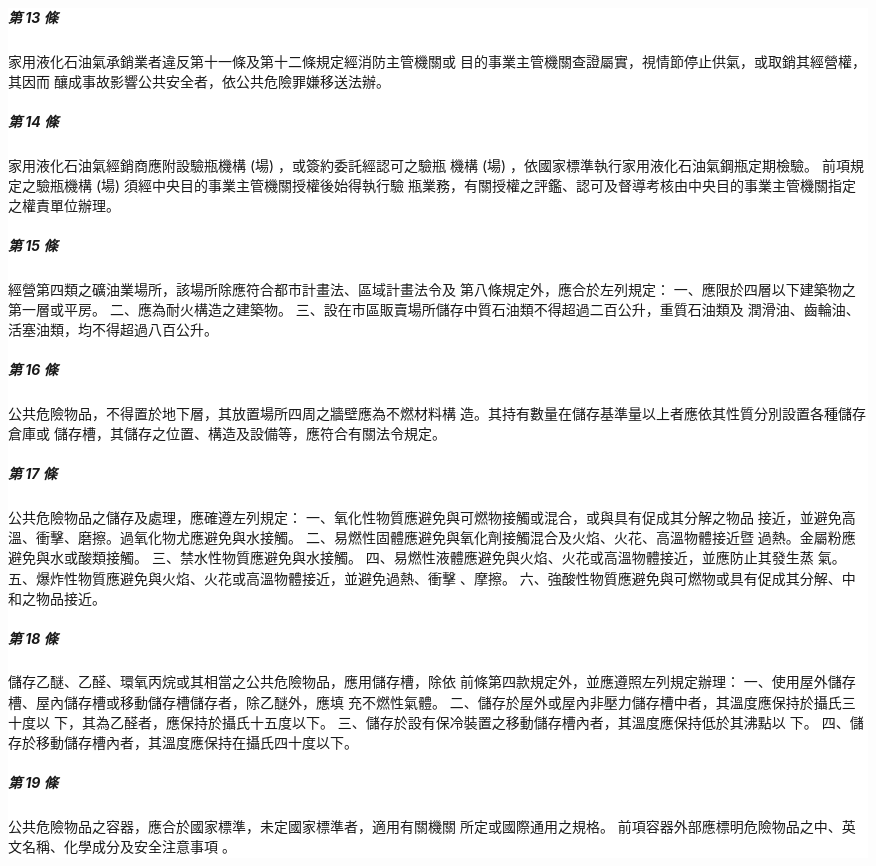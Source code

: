 
##### 第 13 條
家用液化石油氣承銷業者違反第十一條及第十二條規定經消防主管機關或
目的事業主管機關查證屬實，視情節停止供氣，或取銷其經營權，其因而
釀成事故影響公共安全者，依公共危險罪嫌移送法辦。

##### 第 14 條
家用液化石油氣經銷商應附設驗瓶機構 (場) ，或簽約委託經認可之驗瓶
機構 (場) ，依國家標準執行家用液化石油氣鋼瓶定期檢驗。
前項規定之驗瓶機構 (場) 須經中央目的事業主管機關授權後始得執行驗
瓶業務，有關授權之評鑑、認可及督導考核由中央目的事業主管機關指定
之權責單位辦理。

##### 第 15 條
經營第四類之礦油業場所，該場所除應符合都市計畫法、區域計畫法令及
第八條規定外，應合於左列規定：
一、應限於四層以下建築物之第一層或平房。
二、應為耐火構造之建築物。
三、設在市區販賣場所儲存中質石油類不得超過二百公升，重質石油類及
    潤滑油、齒輪油、活塞油類，均不得超過八百公升。


##### 第 16 條
公共危險物品，不得置於地下層，其放置場所四周之牆壁應為不燃材料構
造。其持有數量在儲存基準量以上者應依其性質分別設置各種儲存倉庫或
儲存槽，其儲存之位置、構造及設備等，應符合有關法令規定。

##### 第 17 條
公共危險物品之儲存及處理，應確遵左列規定：
一、氧化性物質應避免與可燃物接觸或混合，或與具有促成其分解之物品
    接近，並避免高溫、衝擊、磨擦。過氧化物尤應避免與水接觸。
二、易燃性固體應避免與氧化劑接觸混合及火焰、火花、高溫物體接近暨
    過熱。金屬粉應避免與水或酸類接觸。
三、禁水性物質應避免與水接觸。
四、易燃性液體應避免與火焰、火花或高溫物體接近，並應防止其發生蒸
    氣。
五、爆炸性物質應避免與火焰、火花或高溫物體接近，並避免過熱、衝擊
    、摩擦。
六、強酸性物質應避免與可燃物或具有促成其分解、中和之物品接近。


##### 第 18 條
儲存乙醚、乙醛、環氧丙烷或其相當之公共危險物品，應用儲存槽，除依
前條第四款規定外，並應遵照左列規定辦理：
一、使用屋外儲存槽、屋內儲存槽或移動儲存槽儲存者，除乙醚外，應填
    充不燃性氣體。
二、儲存於屋外或屋內非壓力儲存槽中者，其溫度應保持於攝氏三十度以
    下，其為乙醛者，應保持於攝氏十五度以下。
三、儲存於設有保冷裝置之移動儲存槽內者，其溫度應保持低於其沸點以
    下。
四、儲存於移動儲存槽內者，其溫度應保持在攝氏四十度以下。


##### 第 19 條
公共危險物品之容器，應合於國家標準，未定國家標準者，適用有關機關
所定或國際通用之規格。
前項容器外部應標明危險物品之中、英文名稱、化學成分及安全注意事項
。
